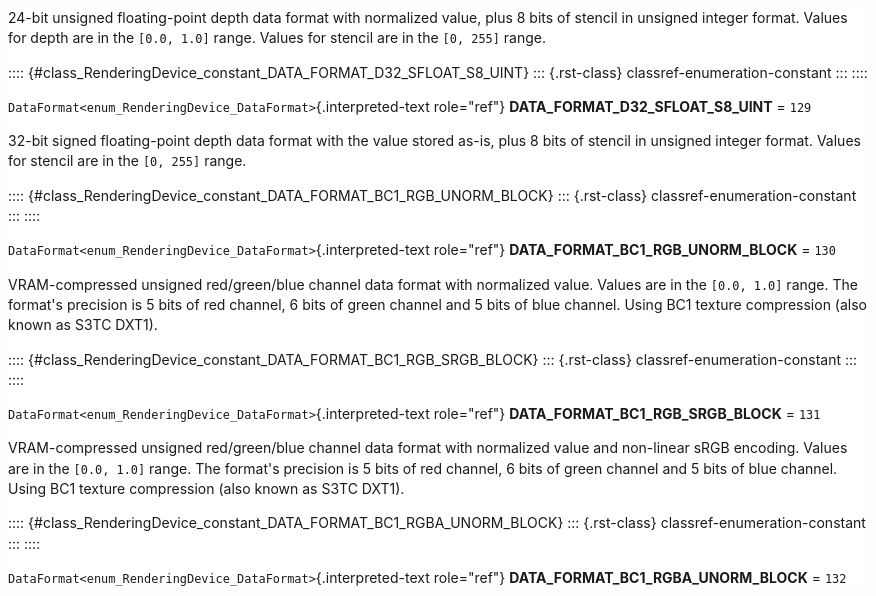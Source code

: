 24-bit unsigned floating-point depth data format with normalized value,
plus 8 bits of stencil in unsigned integer format. Values for depth are
in the `[0.0, 1.0]` range. Values for stencil are in the `[0, 255]`
range.

:::: {#class_RenderingDevice_constant_DATA_FORMAT_D32_SFLOAT_S8_UINT}
::: {.rst-class}
classref-enumeration-constant
:::
::::

`DataFormat<enum_RenderingDevice_DataFormat>`{.interpreted-text
role="ref"} **DATA_FORMAT_D32_SFLOAT_S8_UINT** = `129`

32-bit signed floating-point depth data format with the value stored
as-is, plus 8 bits of stencil in unsigned integer format. Values for
stencil are in the `[0, 255]` range.

:::: {#class_RenderingDevice_constant_DATA_FORMAT_BC1_RGB_UNORM_BLOCK}
::: {.rst-class}
classref-enumeration-constant
:::
::::

`DataFormat<enum_RenderingDevice_DataFormat>`{.interpreted-text
role="ref"} **DATA_FORMAT_BC1_RGB_UNORM_BLOCK** = `130`

VRAM-compressed unsigned red/green/blue channel data format with
normalized value. Values are in the `[0.0, 1.0]` range. The format\'s
precision is 5 bits of red channel, 6 bits of green channel and 5 bits
of blue channel. Using BC1 texture compression (also known as S3TC
DXT1).

:::: {#class_RenderingDevice_constant_DATA_FORMAT_BC1_RGB_SRGB_BLOCK}
::: {.rst-class}
classref-enumeration-constant
:::
::::

`DataFormat<enum_RenderingDevice_DataFormat>`{.interpreted-text
role="ref"} **DATA_FORMAT_BC1_RGB_SRGB_BLOCK** = `131`

VRAM-compressed unsigned red/green/blue channel data format with
normalized value and non-linear sRGB encoding. Values are in the
`[0.0, 1.0]` range. The format\'s precision is 5 bits of red channel, 6
bits of green channel and 5 bits of blue channel. Using BC1 texture
compression (also known as S3TC DXT1).

:::: {#class_RenderingDevice_constant_DATA_FORMAT_BC1_RGBA_UNORM_BLOCK}
::: {.rst-class}
classref-enumeration-constant
:::
::::

`DataFormat<enum_RenderingDevice_DataFormat>`{.interpreted-text
role="ref"} **DATA_FORMAT_BC1_RGBA_UNORM_BLOCK** = `132`
